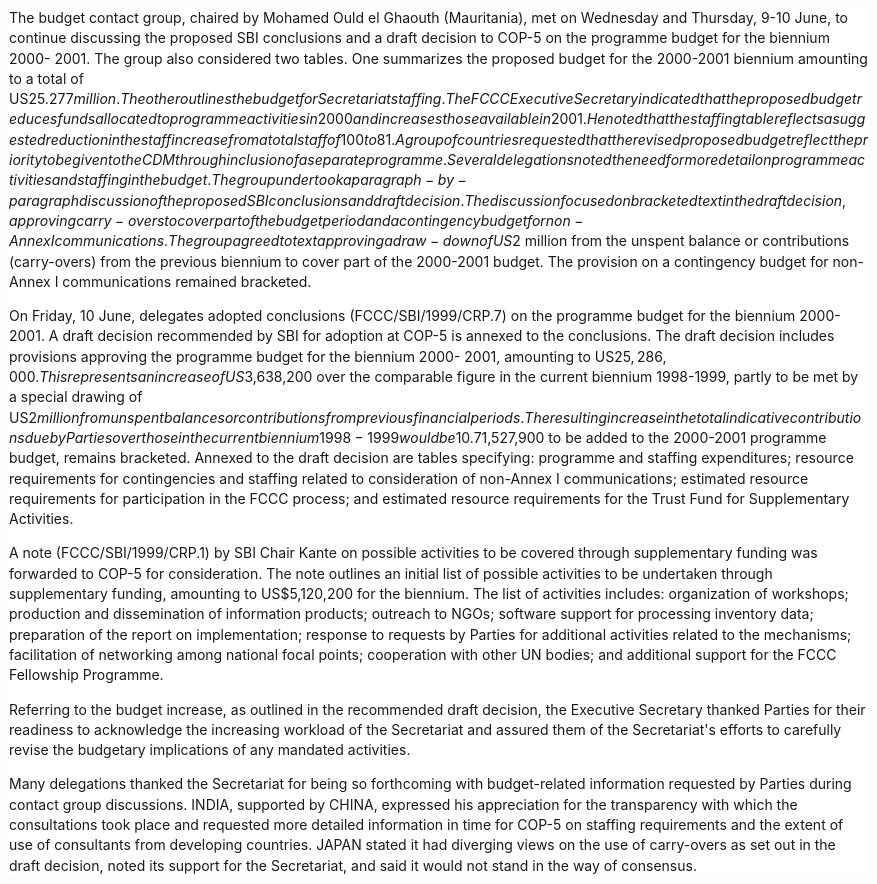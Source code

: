 The budget contact group, chaired by Mohamed Ould el Ghaouth  (Mauritania), met on Wednesday and Thursday, 9-10 June, to  continue discussing the proposed SBI conclusions and a draft  decision to COP-5 on the programme budget for the biennium 2000- 2001. The group also considered two tables. One summarizes the  proposed budget for the 2000-2001 biennium amounting to a total  of US$25.277 million. The other outlines the budget for  Secretariat staffing. The FCCC Executive Secretary indicated  that the proposed budget reduces funds allocated to programme  activities in 2000 and increases those available in 2001. He  noted that the staffing table reflects a suggested reduction in  the staff increase from a total staff of 100 to 81. A group of  countries requested that the revised proposed budget reflect the  priority to be given to the CDM through inclusion of a separate  programme. Several delegations noted the need for more detail on  programme activities and staffing in the budget. The group  undertook a paragraph-by-paragraph discussion of the proposed  SBI conclusions and draft decision. The discussion focused on  bracketed text in the draft decision, approving carry-overs to  cover part of the budget period and a contingency budget for  non-Annex I communications. The group agreed to text approving a  draw-down of US$2 million from the unspent balance or  contributions (carry-overs) from the previous biennium to cover  part of the 2000-2001 budget. The provision on a contingency  budget for non-Annex I communications remained bracketed.

On Friday, 10 June, delegates adopted conclusions  (FCCC/SBI/1999/CRP.7) on the programme budget for the biennium  2000-2001. A draft decision recommended by SBI for adoption at  COP-5 is annexed to the conclusions. The draft decision includes  provisions approving the programme budget for the biennium 2000- 2001, amounting to US$25,286,000. This represents an increase of  US$3,638,200 over the comparable figure in the current biennium  1998-1999, partly to be met by a special drawing of US$2 million  from unspent balances or contributions from previous financial  periods. The resulting increase in the total indicative  contributions due by Parties over those in the current biennium  1998-1999 would be 10.7%. A provision approving a contingency  budget for matters related to the consideration of national  communications from non-Annex I Parties, amounting to  US$1,527,900 to be added to the 2000-2001 programme budget,  remains bracketed. Annexed to the draft decision are tables  specifying: programme and staffing expenditures; resource  requirements for contingencies and staffing related to  consideration of non-Annex I communications; estimated resource  requirements for participation in the FCCC process; and  estimated resource requirements for the Trust Fund for  Supplementary Activities.

A note (FCCC/SBI/1999/CRP.1) by SBI Chair Kante on possible  activities to be covered through supplementary funding was  forwarded to COP-5 for consideration. The note outlines an  initial list of possible activities to be undertaken through  supplementary funding, amounting to US$5,120,200 for the  biennium. The list of activities includes: organization of  workshops; production and dissemination of information products;  outreach to NGOs; software support for processing inventory  data; preparation of the report on implementation; response to  requests by Parties for additional activities related to the  mechanisms; facilitation of networking among national focal  points; cooperation with other UN bodies; and additional support  for the FCCC Fellowship Programme.

Referring to the budget increase, as outlined in the recommended  draft decision, the Executive Secretary thanked Parties for  their readiness to acknowledge the increasing workload of the  Secretariat and assured them of the Secretariat's efforts to  carefully revise the budgetary implications of any mandated  activities.

Many delegations thanked the Secretariat for being so  forthcoming with budget-related information requested by Parties  during contact group discussions. INDIA, supported by CHINA,  expressed his appreciation for the transparency with which the  consultations took place and requested more detailed information  in time for COP-5 on staffing requirements and the extent of use  of consultants from developing countries. JAPAN stated it had  diverging views on the use of carry-overs as set out in the  draft decision, noted its support for the Secretariat, and said  it would not stand in the way of consensus.

